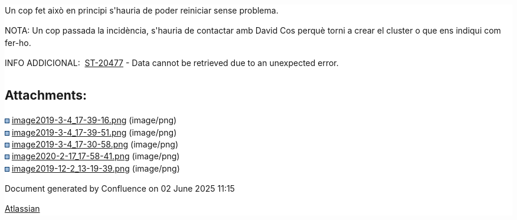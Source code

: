 Un cop fet això en principi s'hauria de poder reiniciar sense problema.

NOTA: Un cop passada la incidència, s'hauria de contactar amb David Cos perquè torni a crear el cluster o que ens indiqui com fer-ho.

INFO ADDICIONAL:  [ST-20477](https://contacte.aoc.cat/browse/ST-20477?src=confmacro) - Data cannot be retrieved due to an unexpected error.

  

  

  

  

Attachments:
------------

![](images/icons/bullet_blue.gif) [image2019-3-4\_17-39-16.png](attachments/36340764/36340765.png) (image/png)  
![](images/icons/bullet_blue.gif) [image2019-3-4\_17-39-51.png](attachments/36340764/36340766.png) (image/png)  
![](images/icons/bullet_blue.gif) [image2019-3-4\_17-30-58.png](attachments/36340764/36340767.png) (image/png)  
![](images/icons/bullet_blue.gif) [image2020-2-17\_17-58-41.png](attachments/36340764/36340768.png) (image/png)  
![](images/icons/bullet_blue.gif) [image2019-12-2\_13-19-39.png](attachments/36340764/36340769.png) (image/png)  

Document generated by Confluence on 02 June 2025 11:15

[Atlassian](http://www.atlassian.com/)
